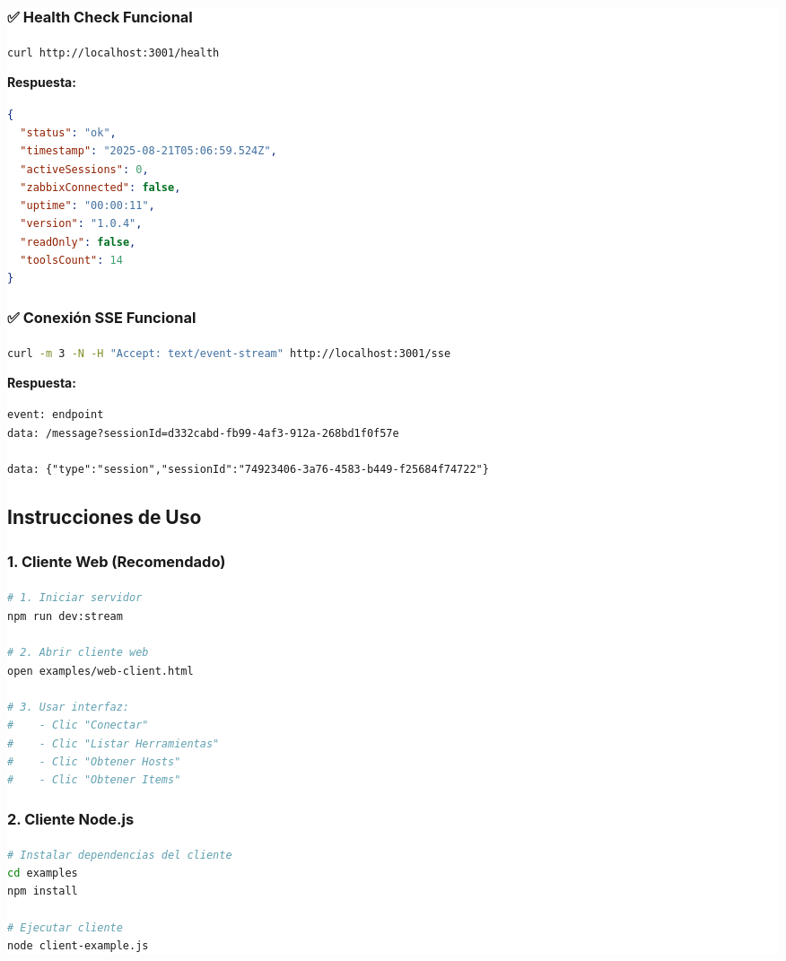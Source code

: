 ### ✅ Health Check Funcional
```bash
curl http://localhost:3001/health
```

**Respuesta:**
```json
{
  "status": "ok",
  "timestamp": "2025-08-21T05:06:59.524Z", 
  "activeSessions": 0,
  "zabbixConnected": false,
  "uptime": "00:00:11",
  "version": "1.0.4",
  "readOnly": false,
  "toolsCount": 14
}
```

### ✅ Conexión SSE Funcional
```bash
curl -m 3 -N -H "Accept: text/event-stream" http://localhost:3001/sse
```

**Respuesta:**
```
event: endpoint
data: /message?sessionId=d332cabd-fb99-4af3-912a-268bd1f0f57e

data: {"type":"session","sessionId":"74923406-3a76-4583-b449-f25684f74722"}
```

## Instrucciones de Uso

### 1. Cliente Web (Recomendado)

```bash
# 1. Iniciar servidor
npm run dev:stream

# 2. Abrir cliente web
open examples/web-client.html

# 3. Usar interfaz:
#    - Clic "Conectar" 
#    - Clic "Listar Herramientas"
#    - Clic "Obtener Hosts"
#    - Clic "Obtener Items"
```

### 2. Cliente Node.js

```bash
# Instalar dependencias del cliente
cd examples
npm install

# Ejecutar cliente
node client-example.js
```
